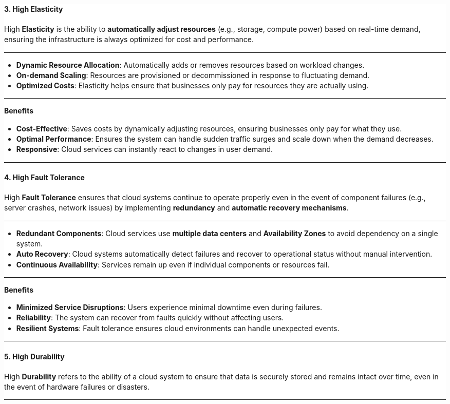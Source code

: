 
#### **3. High Elasticity**

High **Elasticity** is the ability to **automatically adjust resources** (e.g., storage, compute power) based on real-time demand, ensuring the infrastructure is always optimized for cost and performance.

---

- **Dynamic Resource Allocation**: Automatically adds or removes resources based on workload changes.
- **On-demand Scaling**: Resources are provisioned or decommissioned in response to fluctuating demand.
- **Optimized Costs**: Elasticity helps ensure that businesses only pay for resources they are actually using.

---
 **Benefits**

- **Cost-Effective**: Saves costs by dynamically adjusting resources, ensuring businesses only pay for what they use.
- **Optimal Performance**: Ensures the system can handle sudden traffic surges and scale down when the demand decreases.
- **Responsive**: Cloud services can instantly react to changes in user demand.

---

#### **4. High Fault Tolerance**

High **Fault Tolerance** ensures that cloud systems continue to operate properly even in the event of component failures (e.g., server crashes, network issues) by implementing **redundancy** and **automatic recovery mechanisms**.

---

- **Redundant Components**: Cloud services use **multiple data centers** and **Availability Zones** to avoid dependency on a single system.
- **Auto Recovery**: Cloud systems automatically detect failures and recover to operational status without manual intervention.
- **Continuous Availability**: Services remain up even if individual components or resources fail.

---
 **Benefits**

- **Minimized Service Disruptions**: Users experience minimal downtime even during failures.
- **Reliability**: The system can recover from faults quickly without affecting users.
- **Resilient Systems**: Fault tolerance ensures cloud environments can handle unexpected events.

---

#### **5. High Durability**

High **Durability** refers to the ability of a cloud system to ensure that data is securely stored and remains intact over time, even in the event of hardware failures or disasters.

---
